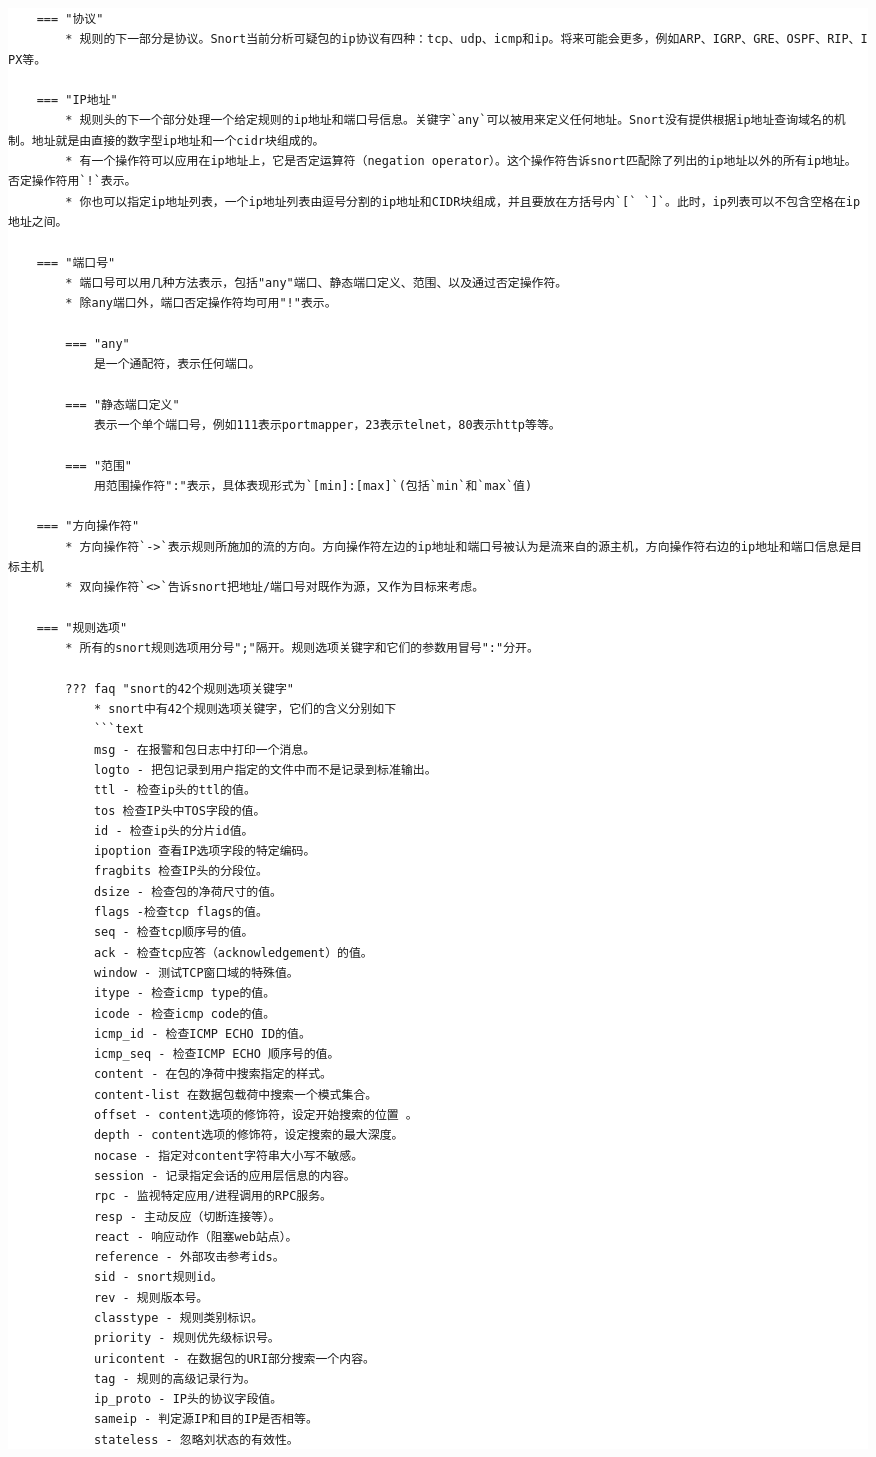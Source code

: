         === "协议"
            * 规则的下一部分是协议。Snort当前分析可疑包的ip协议有四种：tcp、udp、icmp和ip。将来可能会更多，例如ARP、IGRP、GRE、OSPF、RIP、IPX等。

        === "IP地址"
            * 规则头的下一个部分处理一个给定规则的ip地址和端口号信息。关键字`any`可以被用来定义任何地址。Snort没有提供根据ip地址查询域名的机制。地址就是由直接的数字型ip地址和一个cidr块组成的。
            * 有一个操作符可以应用在ip地址上，它是否定运算符（negation operator）。这个操作符告诉snort匹配除了列出的ip地址以外的所有ip地址。否定操作符用`!`表示。
            * 你也可以指定ip地址列表，一个ip地址列表由逗号分割的ip地址和CIDR块组成，并且要放在方括号内`[` `]`。此时，ip列表可以不包含空格在ip地址之间。

        === "端口号"
            * 端口号可以用几种方法表示，包括"any"端口、静态端口定义、范围、以及通过否定操作符。
            * 除any端口外，端口否定操作符均可用"!"表示。

            === "any"
                是一个通配符，表示任何端口。

            === "静态端口定义"
                表示一个单个端口号，例如111表示portmapper，23表示telnet，80表示http等等。

            === "范围"
                用范围操作符":"表示，具体表现形式为`[min]:[max]`(包括`min`和`max`值)

        === "方向操作符"
            * 方向操作符`->`表示规则所施加的流的方向。方向操作符左边的ip地址和端口号被认为是流来自的源主机，方向操作符右边的ip地址和端口信息是目标主机
            * 双向操作符`<>`告诉snort把地址/端口号对既作为源，又作为目标来考虑。

        === "规则选项"
            * 所有的snort规则选项用分号";"隔开。规则选项关键字和它们的参数用冒号":"分开。

            ??? faq "snort的42个规则选项关键字"
                * snort中有42个规则选项关键字，它们的含义分别如下
                ```text
                msg - 在报警和包日志中打印一个消息。
                logto - 把包记录到用户指定的文件中而不是记录到标准输出。
                ttl - 检查ip头的ttl的值。
                tos 检查IP头中TOS字段的值。
                id - 检查ip头的分片id值。
                ipoption 查看IP选项字段的特定编码。
                fragbits 检查IP头的分段位。
                dsize - 检查包的净荷尺寸的值。
                flags -检查tcp flags的值。
                seq - 检查tcp顺序号的值。
                ack - 检查tcp应答（acknowledgement）的值。
                window - 测试TCP窗口域的特殊值。
                itype - 检查icmp type的值。
                icode - 检查icmp code的值。
                icmp_id - 检查ICMP ECHO ID的值。
                icmp_seq - 检查ICMP ECHO 顺序号的值。
                content - 在包的净荷中搜索指定的样式。
                content-list 在数据包载荷中搜索一个模式集合。
                offset - content选项的修饰符，设定开始搜索的位置 。
                depth - content选项的修饰符，设定搜索的最大深度。
                nocase - 指定对content字符串大小写不敏感。
                session - 记录指定会话的应用层信息的内容。
                rpc - 监视特定应用/进程调用的RPC服务。
                resp - 主动反应（切断连接等）。
                react - 响应动作（阻塞web站点）。
                reference - 外部攻击参考ids。
                sid - snort规则id。
                rev - 规则版本号。
                classtype - 规则类别标识。
                priority - 规则优先级标识号。
                uricontent - 在数据包的URI部分搜索一个内容。
                tag - 规则的高级记录行为。
                ip_proto - IP头的协议字段值。
                sameip - 判定源IP和目的IP是否相等。
                stateless - 忽略刘状态的有效性。
